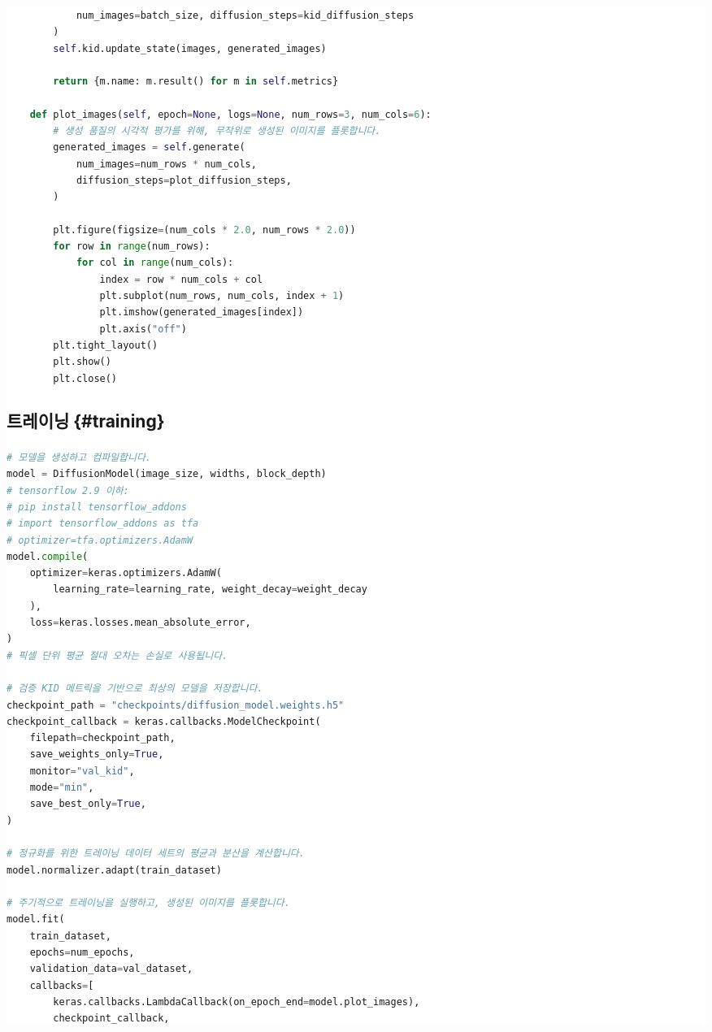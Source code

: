 ```python
            num_images=batch_size, diffusion_steps=kid_diffusion_steps
        )
        self.kid.update_state(images, generated_images)

        return {m.name: m.result() for m in self.metrics}

    def plot_images(self, epoch=None, logs=None, num_rows=3, num_cols=6):
        # 생성 품질의 시각적 평가를 위해, 무작위로 생성된 이미지를 플롯합니다.
        generated_images = self.generate(
            num_images=num_rows * num_cols,
            diffusion_steps=plot_diffusion_steps,
        )

        plt.figure(figsize=(num_cols * 2.0, num_rows * 2.0))
        for row in range(num_rows):
            for col in range(num_cols):
                index = row * num_cols + col
                plt.subplot(num_rows, num_cols, index + 1)
                plt.imshow(generated_images[index])
                plt.axis("off")
        plt.tight_layout()
        plt.show()
        plt.close()
```

## 트레이닝 {#training}

```python
# 모델을 생성하고 컴파일합니다.
model = DiffusionModel(image_size, widths, block_depth)
# tensorflow 2.9 이하:
# pip install tensorflow_addons
# import tensorflow_addons as tfa
# optimizer=tfa.optimizers.AdamW
model.compile(
    optimizer=keras.optimizers.AdamW(
        learning_rate=learning_rate, weight_decay=weight_decay
    ),
    loss=keras.losses.mean_absolute_error,
)
# 픽셀 단위 평균 절대 오차는 손실로 사용됩니다.

# 검증 KID 메트릭을 기반으로 최상의 모델을 저장합니다.
checkpoint_path = "checkpoints/diffusion_model.weights.h5"
checkpoint_callback = keras.callbacks.ModelCheckpoint(
    filepath=checkpoint_path,
    save_weights_only=True,
    monitor="val_kid",
    mode="min",
    save_best_only=True,
)

# 정규화를 위한 트레이닝 데이터 세트의 평균과 분산을 계산합니다.
model.normalizer.adapt(train_dataset)

# 주기적으로 트레이닝을 실행하고, 생성된 이미지를 플롯합니다.
model.fit(
    train_dataset,
    epochs=num_epochs,
    validation_data=val_dataset,
    callbacks=[
        keras.callbacks.LambdaCallback(on_epoch_end=model.plot_images),
        checkpoint_callback,
```